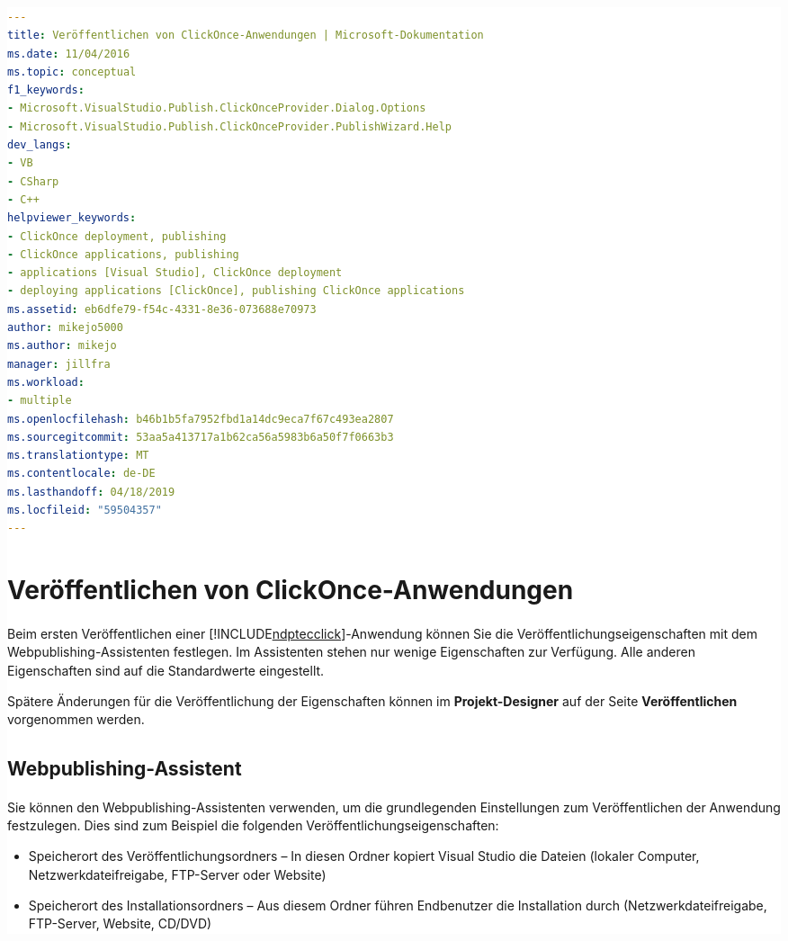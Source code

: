 ```yaml
---
title: Veröffentlichen von ClickOnce-Anwendungen | Microsoft-Dokumentation
ms.date: 11/04/2016
ms.topic: conceptual
f1_keywords:
- Microsoft.VisualStudio.Publish.ClickOnceProvider.Dialog.Options
- Microsoft.VisualStudio.Publish.ClickOnceProvider.PublishWizard.Help
dev_langs:
- VB
- CSharp
- C++
helpviewer_keywords:
- ClickOnce deployment, publishing
- ClickOnce applications, publishing
- applications [Visual Studio], ClickOnce deployment
- deploying applications [ClickOnce], publishing ClickOnce applications
ms.assetid: eb6dfe79-f54c-4331-8e36-073688e70973
author: mikejo5000
ms.author: mikejo
manager: jillfra
ms.workload:
- multiple
ms.openlocfilehash: b46b1b5fa7952fbd1a14dc9eca7f67c493ea2807
ms.sourcegitcommit: 53aa5a413717a1b62ca56a5983b6a50f7f0663b3
ms.translationtype: MT
ms.contentlocale: de-DE
ms.lasthandoff: 04/18/2019
ms.locfileid: "59504357"
---
```

# <a name="publish-clickonce-applications"></a>Veröffentlichen von ClickOnce-Anwendungen
Beim ersten Veröffentlichen einer [!INCLUDE[ndptecclick](../deployment/includes/ndptecclick_md.md)]-Anwendung können Sie die Veröffentlichungseigenschaften mit dem Webpublishing-Assistenten festlegen. Im Assistenten stehen nur wenige Eigenschaften zur Verfügung. Alle anderen Eigenschaften sind auf die Standardwerte eingestellt.

 Spätere Änderungen für die Veröffentlichung der Eigenschaften können im **Projekt-Designer** auf der Seite **Veröffentlichen** vorgenommen werden.

## <a name="publish-wizard"></a>Webpublishing-Assistent
 Sie können den Webpublishing-Assistenten verwenden, um die grundlegenden Einstellungen zum Veröffentlichen der Anwendung festzulegen. Dies sind zum Beispiel die folgenden Veröffentlichungseigenschaften:

- Speicherort des Veröffentlichungsordners – In diesen Ordner kopiert Visual Studio die Dateien (lokaler Computer, Netzwerkdateifreigabe, FTP-Server oder Website)

- Speicherort des Installationsordners – Aus diesem Ordner führen Endbenutzer die Installation durch (Netzwerkdateifreigabe, FTP-Server, Website, CD/DVD)
